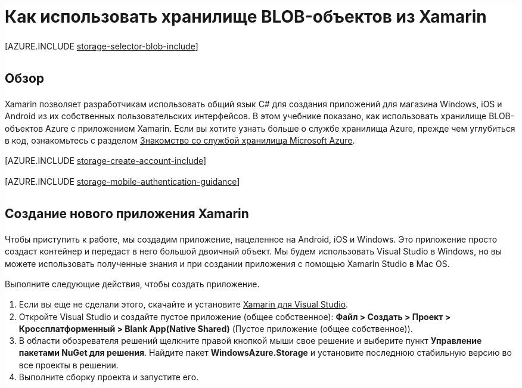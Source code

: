 <properties
	pageTitle="Как использовать хранилище BLOB-объектов из Xamarin | Microsoft Azure"
	description="Клиентская библиотека службы хранилища Azure для Xamarin позволяет разработчикам создавать приложения Магазина Windows, iOS и Android, используя их собственные пользовательские интерфейсы. В этом учебнике материале показано, как в Xamarin создать приложение, которое использует хранилище BLOB-объектов Azure."
	services="storage"
	documentationCenter="xamarin"
	authors="micurd"
	manager="jahogg"
	editor="tysonn"/>

<tags
	ms.service="storage"
	ms.workload="storage"
	ms.tgt_pltfrm="na"
	ms.devlang="na"
	ms.topic="article"
	ms.date="08/31/2016"
	ms.author="micurd;tamram"/>

# Как использовать хранилище BLOB-объектов из Xamarin

[AZURE.INCLUDE [storage-selector-blob-include](../../includes/storage-selector-blob-include.md)]

## Обзор

Xamarin позволяет разработчикам использовать общий язык C# для создания приложений для магазина Windows, iOS и Android из их собственных пользовательских интерфейсов. В этом учебнике показано, как использовать хранилище BLOB-объектов Azure с приложением Xamarin. Если вы хотите узнать больше о службе хранилища Azure, прежде чем углубиться в код, ознакомьтесь с разделом [Знакомство со службой хранилища Microsoft Azure](storage-introduction.md).

[AZURE.INCLUDE [storage-create-account-include](../../includes/storage-create-account-include.md)]

[AZURE.INCLUDE [storage-mobile-authentication-guidance](../../includes/storage-mobile-authentication-guidance.md)]

## Создание нового приложения Xamarin

Чтобы приступить к работе, мы создадим приложение, нацеленное на Android, iOS и Windows. Это приложение просто создаст контейнер и передаст в него большой двоичный объект. Мы будем использовать Visual Studio в Windows, но вы можете использовать полученные знания и при создании приложения с помощью Xamarin Studio в Mac OS.

Выполните следующие действия, чтобы создать приложение.

1. Если вы еще не сделали этого, скачайте и установите [Xamarin для Visual Studio](https://www.xamarin.com/download).
2. Откройте Visual Studio и создайте пустое приложение (общее собственное): **Файл > Создать > Проект > Кроссплатформенный > Blank App(Native Shared)** (Пустое приложение (общее собственное)).
3. В области обозревателя решений щелкните правой кнопкой мыши свое решение и выберите пункт **Управление пакетами NuGet для решения**. Найдите пакет **WindowsAzure.Storage** и установите последнюю стабильную версию во все проекты в решении.
4. Выполните сборку проекта и запустите его.
